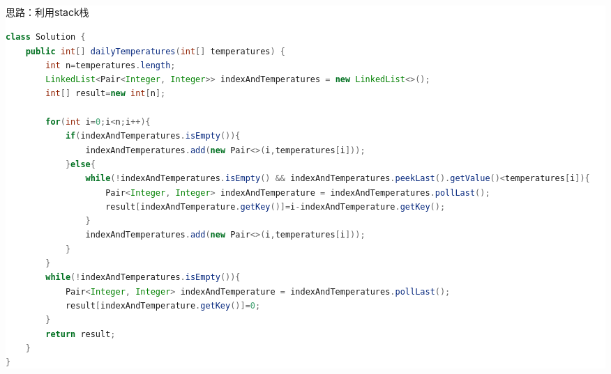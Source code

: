 思路：利用stack栈

```java
class Solution {
    public int[] dailyTemperatures(int[] temperatures) {
        int n=temperatures.length;
        LinkedList<Pair<Integer, Integer>> indexAndTemperatures = new LinkedList<>();
        int[] result=new int[n];

        for(int i=0;i<n;i++){
            if(indexAndTemperatures.isEmpty()){
                indexAndTemperatures.add(new Pair<>(i,temperatures[i]));
            }else{
                while(!indexAndTemperatures.isEmpty() && indexAndTemperatures.peekLast().getValue()<temperatures[i]){
                    Pair<Integer, Integer> indexAndTemperature = indexAndTemperatures.pollLast();
                    result[indexAndTemperature.getKey()]=i-indexAndTemperature.getKey();
                }
                indexAndTemperatures.add(new Pair<>(i,temperatures[i]));
            }
        }
        while(!indexAndTemperatures.isEmpty()){
            Pair<Integer, Integer> indexAndTemperature = indexAndTemperatures.pollLast();
            result[indexAndTemperature.getKey()]=0;
        }
        return result;
    }
}
```

